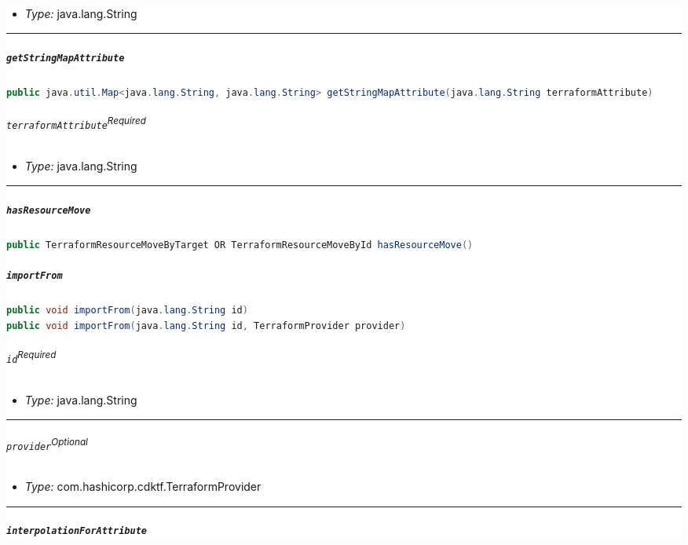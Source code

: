 - *Type:* java.lang.String

---

##### `getStringMapAttribute` <a name="getStringMapAttribute" id="@cdktf/provider-databricks.workspaceSettingV2.WorkspaceSettingV2.getStringMapAttribute"></a>

```java
public java.util.Map<java.lang.String, java.lang.String> getStringMapAttribute(java.lang.String terraformAttribute)
```

###### `terraformAttribute`<sup>Required</sup> <a name="terraformAttribute" id="@cdktf/provider-databricks.workspaceSettingV2.WorkspaceSettingV2.getStringMapAttribute.parameter.terraformAttribute"></a>

- *Type:* java.lang.String

---

##### `hasResourceMove` <a name="hasResourceMove" id="@cdktf/provider-databricks.workspaceSettingV2.WorkspaceSettingV2.hasResourceMove"></a>

```java
public TerraformResourceMoveByTarget OR TerraformResourceMoveById hasResourceMove()
```

##### `importFrom` <a name="importFrom" id="@cdktf/provider-databricks.workspaceSettingV2.WorkspaceSettingV2.importFrom"></a>

```java
public void importFrom(java.lang.String id)
public void importFrom(java.lang.String id, TerraformProvider provider)
```

###### `id`<sup>Required</sup> <a name="id" id="@cdktf/provider-databricks.workspaceSettingV2.WorkspaceSettingV2.importFrom.parameter.id"></a>

- *Type:* java.lang.String

---

###### `provider`<sup>Optional</sup> <a name="provider" id="@cdktf/provider-databricks.workspaceSettingV2.WorkspaceSettingV2.importFrom.parameter.provider"></a>

- *Type:* com.hashicorp.cdktf.TerraformProvider

---

##### `interpolationForAttribute` <a name="interpolationForAttribute" id="@cdktf/provider-databricks.workspaceSettingV2.WorkspaceSettingV2.interpolationForAttribute"></a>
